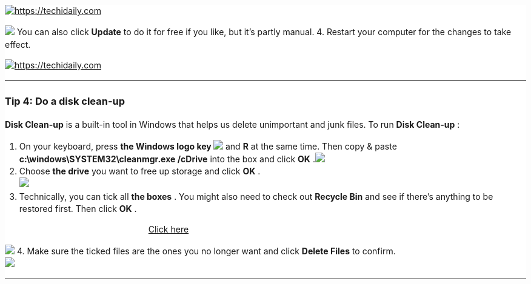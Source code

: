 
<a href="https://aligracehair.sjv.io/c/5597632/2115927/19272" target="_top" id="2115927">
  <img src="//a.impactradius-go.com/display-ad/19272-2115927" border="0" alt="https://techidaily.com" width="125" height="90"/>
</a>
<img height="0" width="0" src="https://aligracehair.sjv.io/i/5597632/2115927/19272" style="position:absolute;visibility:hidden;" border="0" />


![](https://images.drivereasy.com/wp-content/uploads/2018/07/img_5b594602cca14.jpg) You can also click **Update** to do it for free if you like, but it’s partly manual.
4. Restart your computer for the changes to take effect.


<a href="https://bluettiit.sjv.io/c/5597632/2114263/17093" target="_top" id="2114263">
  <img src="//a.impactradius-go.com/display-ad/17093-2114263" border="0" alt="https://techidaily.com" width="120" height="90"/>
</a>
<img height="0" width="0" src="https://bluettiit.sjv.io/i/5597632/2114263/17093" style="position:absolute;visibility:hidden;" border="0" />


---

###  Tip 4: Do a disk clean-up 

**Disk Clean-up**   is a built-in tool in Windows that helps us delete unimportant and junk files. To run **Disk Clean-up** :

1. On your keyboard, press   **the Windows logo key ![](https://images.drivereasy.com/wp-content/uploads/2018/04/img_5ae0331bc08e4.png)**   and **R**   at the same time. Then copy & paste **c:\\windows\\SYSTEM32\\cleanmgr.exe /cDrive**   into the box and click **OK** .![](https://www.supereasy.com/wp-content/uploads/2018/07/img_5b3ee1e0c3be4.png)
2. Choose **the drive** you want to free up storage and click **OK** .  
![](https://www.supereasy.com/wp-content/uploads/2018/07/img_5b3ee278de5da.png)
3. Technically, you can tick all **the boxes** . You might also need to check out **Recycle Bin** and see if there’s anything to be restored first. Then click **OK** .  


<span id="2135471">
					<video width="864" height="1536" style="cursor:pointer"
           poster="//a.impactradius-go.com/display-clicktoplayimage/2135471.png"
           onclick="if(!this.playClicked){this.play();this.setAttribute('controls',true);this.playClicked=true;}">
	   <source src="//a.impactradius-go.com/display-ad/18498-2135471">
	   <img src="//a.impactradius-go.com/display-clicktoplayimage/2135471.png" style="border: none; height: 100%; width: 100%; object-fit: contain">
	</video>
	<div style="width:540px;text-align:center"><a href="javascript:window.open(decodeURIComponent('https%3A%2F%2Funicoeye.pxf.io%2Fc%2F5597632%2F2135471%2F18498'), '_blank');void(0);">Click here</a></div>
</span>
<img height="0" width="0" src="https://imp.pxf.io/i/5597632/2135471/18498" style="position:absolute;visibility:hidden;" border="0" />


![](https://www.supereasy.com/wp-content/uploads/2018/07/img_5b3ee2de770cf.png)
4. Make sure the ticked files are the ones you no longer want and click **Delete Files** to confirm.  
![](https://www.supereasy.com/wp-content/uploads/2018/07/img_5b3ee452eec59.png)

---